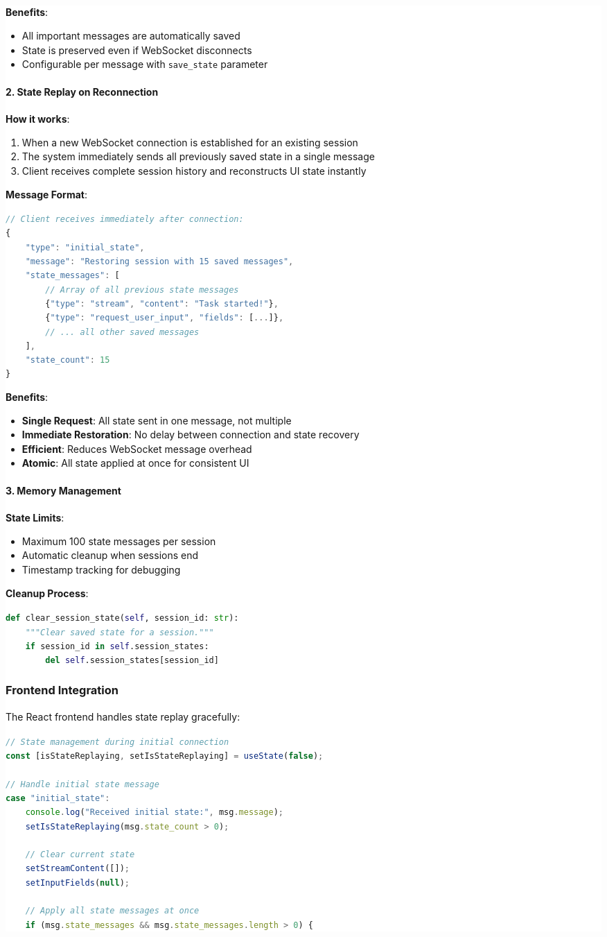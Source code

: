 **Benefits**:
- All important messages are automatically saved
- State is preserved even if WebSocket disconnects
- Configurable per message with `save_state` parameter

#### 2. State Replay on Reconnection

**How it works**:
1. When a new WebSocket connection is established for an existing session
2. The system immediately sends all previously saved state in a single message
3. Client receives complete session history and reconstructs UI state instantly

**Message Format**:
```javascript
// Client receives immediately after connection:
{
    "type": "initial_state",
    "message": "Restoring session with 15 saved messages",
    "state_messages": [
        // Array of all previous state messages
        {"type": "stream", "content": "Task started!"},
        {"type": "request_user_input", "fields": [...]},
        // ... all other saved messages
    ],
    "state_count": 15
}
```

**Benefits**:
- **Single Request**: All state sent in one message, not multiple
- **Immediate Restoration**: No delay between connection and state recovery
- **Efficient**: Reduces WebSocket message overhead
- **Atomic**: All state applied at once for consistent UI

#### 3. Memory Management

**State Limits**:
- Maximum 100 state messages per session
- Automatic cleanup when sessions end
- Timestamp tracking for debugging

**Cleanup Process**:
```python
def clear_session_state(self, session_id: str):
    """Clear saved state for a session."""
    if session_id in self.session_states:
        del self.session_states[session_id]
```

### Frontend Integration

The React frontend handles state replay gracefully:

```javascript
// State management during initial connection
const [isStateReplaying, setIsStateReplaying] = useState(false);

// Handle initial state message
case "initial_state":
    console.log("Received initial state:", msg.message);
    setIsStateReplaying(msg.state_count > 0);
    
    // Clear current state
    setStreamContent([]);
    setInputFields(null);
    
    // Apply all state messages at once
    if (msg.state_messages && msg.state_messages.length > 0) {
```